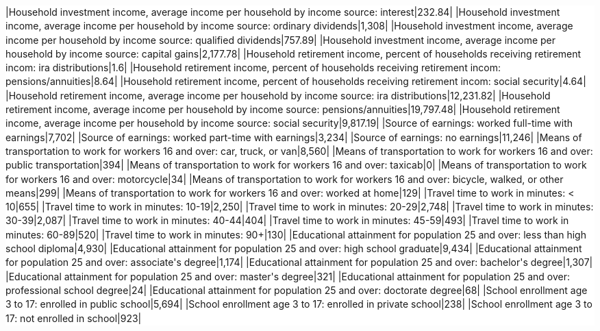 |Household investment income, average income per household by income source: interest|232.84|
|Household investment income, average income per household by income source: ordinary dividends|1,308|
|Household investment income, average income per household by income source: qualified dividends|757.89|
|Household investment income, average income per household by income source: capital gains|2,177.78|
|Household retirement income, percent of households receiving retirement incom: ira distributions|1.6|
|Household retirement income, percent of households receiving retirement incom: pensions/annuities|8.64|
|Household retirement income, percent of households receiving retirement incom: social security|4.64|
|Household retirement income, average income per household by income source: ira distributions|12,231.82|
|Household retirement income, average income per household by income source: pensions/annuities|19,797.48|
|Household retirement income, average income per household by income source: social security|9,817.19|
|Source of earnings: worked full-time with earnings|7,702|
|Source of earnings: worked part-time with earnings|3,234|
|Source of earnings: no earnings|11,246|
|Means of transportation to work for workers 16 and over: car, truck, or van|8,560|
|Means of transportation to work for workers 16 and over: public transportation|394|
|Means of transportation to work for workers 16 and over: taxicab|0|
|Means of transportation to work for workers 16 and over: motorcycle|34|
|Means of transportation to work for workers 16 and over: bicycle, walked, or other means|299|
|Means of transportation to work for workers 16 and over: worked at home|129|
|Travel time to work in minutes: < 10|655|
|Travel time to work in minutes: 10-19|2,250|
|Travel time to work in minutes: 20-29|2,748|
|Travel time to work in minutes: 30-39|2,087|
|Travel time to work in minutes: 40-44|404|
|Travel time to work in minutes: 45-59|493|
|Travel time to work in minutes: 60-89|520|
|Travel time to work in minutes: 90+|130|
|Educational attainment for population 25 and over: less than high school diploma|4,930|
|Educational attainment for population 25 and over: high school graduate|9,434|
|Educational attainment for population 25 and over: associate's degree|1,174|
|Educational attainment for population 25 and over: bachelor's degree|1,307|
|Educational attainment for population 25 and over: master's degree|321|
|Educational attainment for population 25 and over: professional school degree|24|
|Educational attainment for population 25 and over: doctorate degree|68|
|School enrollment age 3 to 17: enrolled in public school|5,694|
|School enrollment age 3 to 17: enrolled in private school|238|
|School enrollment age 3 to 17: not enrolled in school|923|
